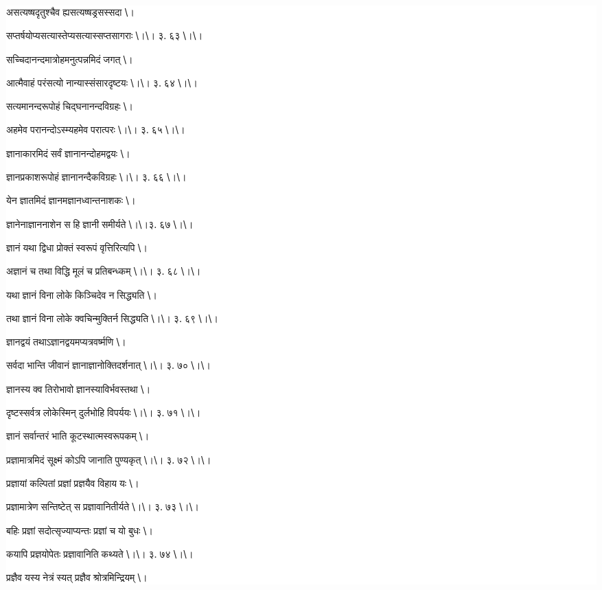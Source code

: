 असत्यष्षदृतुश्चैव ह्यसत्यष्षड्रसस्सदा \।

सप्तर्षयोप्यसत्यास्तेप्यसत्यास्सप्तसागराः \।\। ३. ६३ \।\।



सच्चिदानन्दमात्रोहमनुत्पन्नमिदं जगत् \।

आत्मैवाहं परंसत्यो नान्यास्संसारदृष्टयः \।\। ३. ६४ \।\।



सत्यमानन्दरूपोहं चिद्घनानन्दविग्रहः \।

अहमेव परानन्दोऽस्म्यहमेव परात्परः \।\। ३. ६५ \।\।



ज्ञानाकारमिदं सर्वं ज्ञानानन्दोहमद्वयः \।

ज्ञानप्रकाशरूपोहं ज्ञानानन्दैकविग्रहः \।\। ३. ६६ \।\।



येन ज्ञातमिदं ज्ञानमज्ञानध्वान्तनाशकः \।

ज्ञानेनाज्ञाननाशेन स हि ज्ञानी समीर्यते \।\।३. ६७ \।\।



ज्ञानं यथा द्विधा प्रोक्तं स्वरूपं वृत्तिरित्यपि \।

अज्ञानं च तथा विद्धि मूलं च प्रतिबन्ध्कम् \।\। ३. ६८ \।\।



यथा ज्ञानं विना लोके किञ्चिदेव न सिद्ध्यति \।

तथा ज्ञानं विना लोके क्वचिन्मुक्तिर्न सिद्ध्यति \।\। ३. ६९ \।\।



ज्ञानद्वयं तथाऽज्ञानद्वयमप्यत्रवर्ष्मणि \।

सर्वदा भान्ति जीवानं ज्ञानाज्ञानोक्तिदर्शनात् \।\। ३. ७० \।\।



ज्ञानस्य क्व तिरोभावो ज्ञानस्याविर्भवस्तथा \।

दृष्टस्सर्वत्र लोकेस्मिन् दुर्लभोहि विपर्ययः \।\। ३. ७१ \।\।



ज्ञानं सर्वान्तरं भाति कूटस्थात्मस्वरूपकम् \।

प्रज्ञामात्रमिदं सूक्ष्मं कोऽपि जानाति पुण्यकृत् \।\। ३. ७२ \।\।



प्रज्ञायां कल्पितां प्रज्ञां प्रज्ञयैव विहाय यः \।

प्रज्ञामात्रेण सन्तिष्टेत् स प्रज्ञावानितीर्यते \।\। ३. ७३ \।\।



बहिः प्रज्ञां सदोत्सृज्याप्यन्तः प्रज्ञां च यो बुधः \।

कयापि प्रज्ञयोपेतः प्रज्ञावानिति कथ्यते \।\। ३. ७४ \।\।



प्रज्ञैव यस्य नेत्रं स्यत् प्रज्ञैव श्रोत्रमिन्द्रियम् \।
